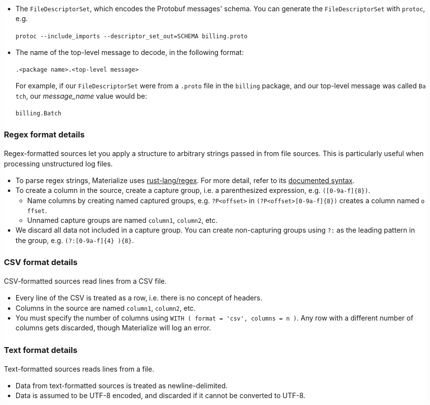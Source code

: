 - The `FileDescriptorSet`, which encodes the Protobuf messages' schema. You
  can generate the `FileDescriptorSet` with `protoc`, e.g.
    ```shell
    protoc --include_imports --descriptor_set_out=SCHEMA billing.proto
    ```
- The name of the top-level message to decode, in the following format:

    <!--clojure was chosen because of its specific formatting in this scenario-->
    ```clojure
    .<package name>.<top-level message>
    ```

    For example, if our `FileDescriptorSet` were from a `.proto` file in the
    `billing` package, and our top-level message was called `Batch`, our
    _message&lowbar;name_ value would be:

    ```nofmt
    billing.Batch
    ```

### Regex format details

Regex-formatted sources let you apply a structure to arbitrary strings passed in
from file sources. This is particularly useful when processing unstructured log
files.

- To parse regex strings, Materialize uses
  [rust-lang/regex](https://github.com/rust-lang/regex). For more detail, refer to its [documented syntax](https://docs.rs/regex/latest/regex/#syntax).
- To create a column in the source, create a capture group, i.e. a parenthesized
  expression, e.g. `([0-9a-f]{8})`.
    - Name columns by creating named captured groups, e.g. `?P<offset>` in
      `(?P<offset>[0-9a-f]{8})` creates a column named `offset`.
    - Unnamed capture groups are named `column1`, `column2`, etc.
- We discard all data not included in a capture group. You can create
  non-capturing groups using `?:` as the leading pattern in the group, e.g.
  `(?:[0-9a-f]{4} ){8}`.

### CSV format details

CSV-formatted sources read lines from a CSV file.

- Every line of the CSV is treated as a row, i.e. there is no concept of
  headers.
- Columns in the source are named `column1`, `column2`, etc.
- You must specify the number of columns using `WITH ( format = 'csv', columns =
  n )`. Any row with a different number of columns gets discarded, though
  Materialize will log an error.

### Text format details

Text-formatted sources reads lines from a file.

- Data from text-formatted sources is treated as newline-delimited.
- Data is assumed to be UTF-8 encoded, and discarded if it cannot be converted to UTF-8.


[Debezium]: http://debezium.io